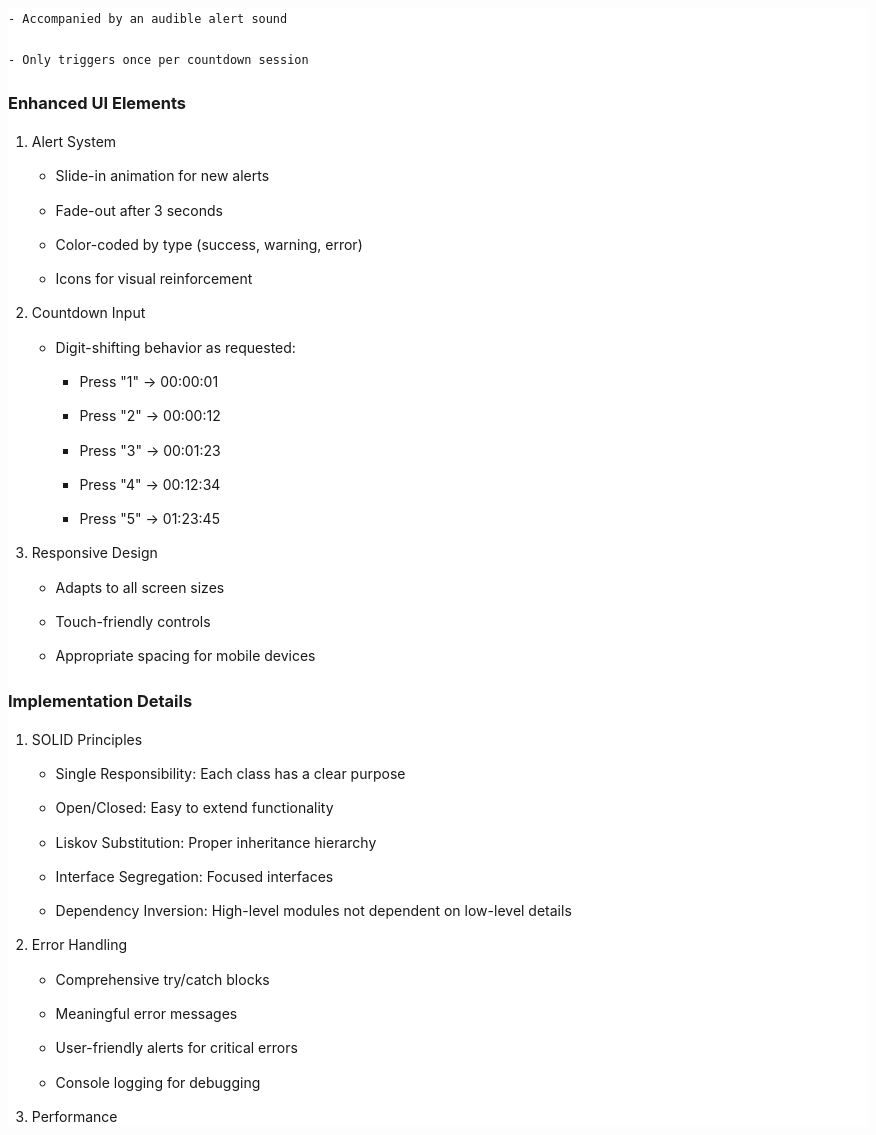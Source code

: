     - Accompanied by an audible alert sound

    - Only triggers once per countdown session

### Enhanced UI Elements

1. Alert System

    - Slide-in animation for new alerts

    - Fade-out after 3 seconds

    - Color-coded by type (success, warning, error)

    - Icons for visual reinforcement

2. Countdown Input

    - Digit-shifting behavior as requested:

        - Press "1" → 00:00:01

        - Press "2" → 00:00:12

        - Press "3" → 00:01:23

        - Press "4" → 00:12:34

        - Press "5" → 01:23:45

3. Responsive Design

    - Adapts to all screen sizes

    - Touch-friendly controls

    - Appropriate spacing for mobile devices

### Implementation Details

1. SOLID Principles

    - Single Responsibility: Each class has a clear purpose

    - Open/Closed: Easy to extend functionality

    - Liskov Substitution: Proper inheritance hierarchy

    - Interface Segregation: Focused interfaces

    - Dependency Inversion: High-level modules not dependent on low-level details

2. Error Handling

    - Comprehensive try/catch blocks

    - Meaningful error messages

    - User-friendly alerts for critical errors

    - Console logging for debugging

3. Performance
